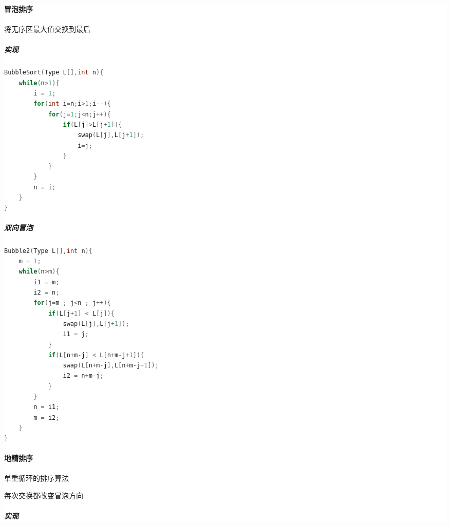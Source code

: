 #### 冒泡排序

将无序区最大值交换到最后

##### 实现

~~~c
BubbleSort(Type L[],int n){
    while(n>1){
        i = 1;
        for(int i=n;i>1;i--){
            for(j=1;j<n;j++){
                if(L[j]>L[j+1]){
                    swap(L[j],L[j+1]);
                    i=j;
                }
            }
        }
        n = i;
    }
}
~~~

##### 双向冒泡

```c
Bubble2(Type L[],int n){
    m = 1;
    while(n>m){
        i1 = m;
        i2 = n;
        for(j=m ; j<n ; j++){
            if(L[j+1] < L[j]){
                swap(L[j],L[j+1]);
                i1 = j;
            }
            if(L[n+m-j] < L[n+m-j+1]){
                swap(L[n+m-j],L[n+m-j+1]);
                i2 = n+m-j;
            }
        }
        n = i1;
        m = i2;
    }
}
```

#### 地精排序

单重循环的排序算法

每次交换都改变冒泡方向

##### 实现
